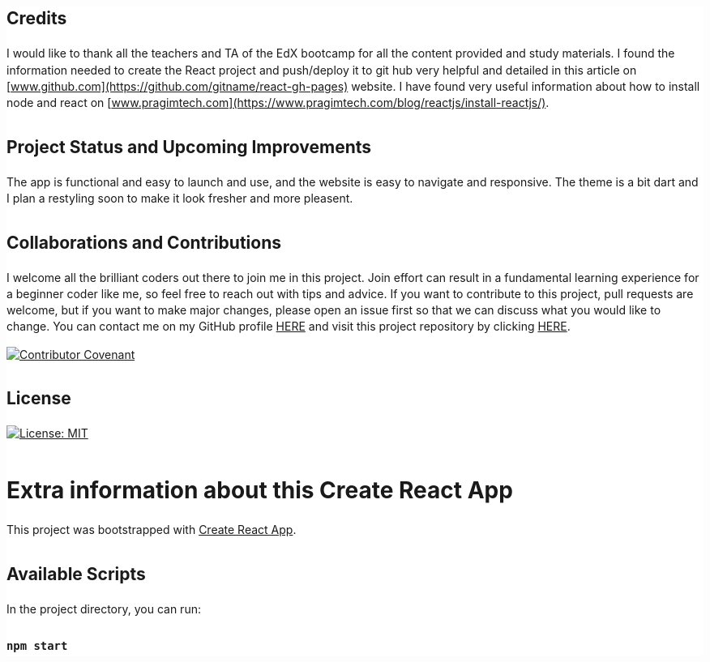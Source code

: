 ## Credits

I would like to thank all the teachers and TA of the EdX bootcamp for all the content provided and study materials. I found the information needed to create the React project and push/deploy it to git hub very helpful and detailed in this article on [www.github.com](https://github.com/gitname/react-gh-pages) website. I have found very useful information about how to install node and react on [www.pragimtech.com](https://www.pragimtech.com/blog/reactjs/install-reactjs/). 

## Project Status and Upcoming Improvements

The app is functional and easy to launch and use, and the website is easy to navigate and responsive. The theme is a bit dart and I plan a restyling soon to make it look fresher and more pleasent. 

## Collaborations and Contributions

I welcome all the brilliant coders out there to join me in this project. Join effort can result in a fundamental learning experience for a beginner coder like me, so feel free to reach out with tips and advice. If you want to contribute to this project, pull requests are welcome, but if you want to make major changes, please open an issue first so that we can discuss what you would like to change. You can contact me on my GitHub profile [HERE](https://github.com/Nikola84ca) and visit this project repository by clicking [HERE](https://github.com/Nikola84ca/react-portfolio).

[![Contributor Covenant](https://img.shields.io/badge/Contributor%20Covenant-2.1-4baaaa.svg)](code_of_conduct.md)

## License

[![License: MIT](https://img.shields.io/badge/License-MIT-yellow.svg)](https://opensource.org/licenses/MIT)


















# Extra information about this Create React App

This project was bootstrapped with [Create React App](https://github.com/facebook/create-react-app).

## Available Scripts

In the project directory, you can run:

### `npm start`
